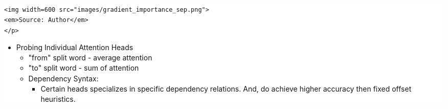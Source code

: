     <img width=600 src="images/gradient_importance_sep.png">
    <em>Source: Author</em>
    </p>
* Probing Individual Attention Heads
    * "from" split word - average attention
    * "to" split word - sum of attention
    * Dependency Syntax:
        * Certain heads specializes in specific dependency relations. And, do achieve higher accuracy then fixed offset heuristics.
        <p align="center">